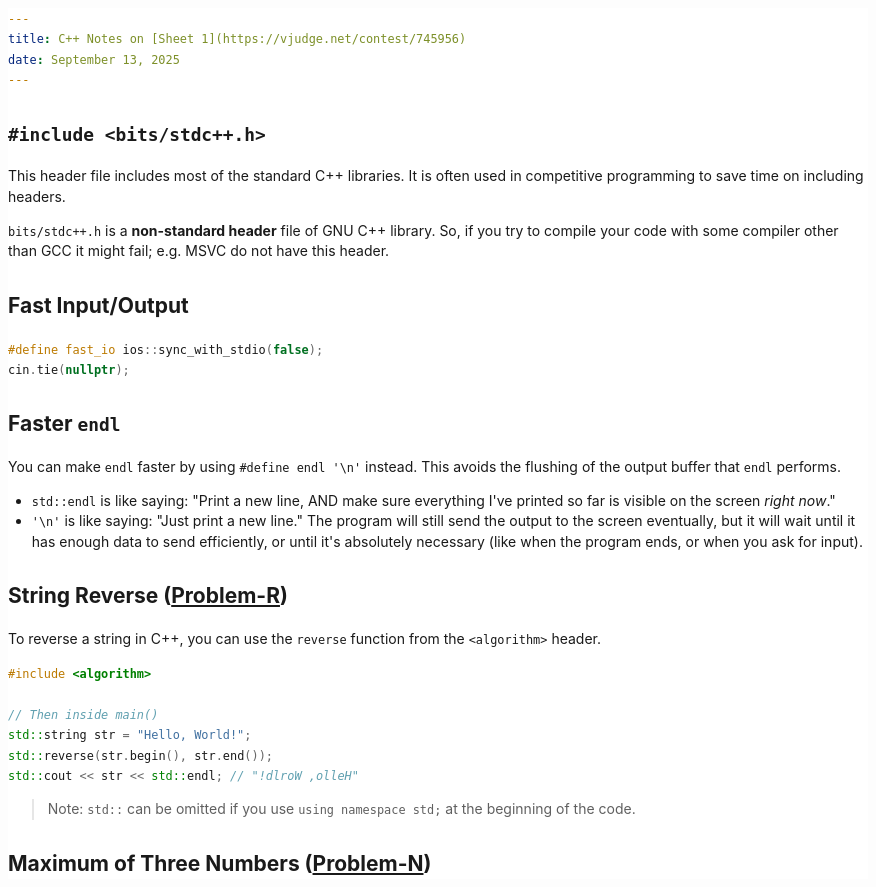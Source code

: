 ```yaml
---
title: C++ Notes on [Sheet 1](https://vjudge.net/contest/745956)
date: September 13, 2025
---
```




## `#include <bits/stdc++.h>`

This header file includes most of the standard C++ libraries. It is often used in competitive programming to save time on including headers.

`bits/stdc++.h` is a **non-standard header** file of GNU C++ library. So, if you try to compile your code with some compiler other than GCC it might fail; e.g. MSVC do not have this header.

## Fast Input/Output

```cpp
#define fast_io ios::sync_with_stdio(false);
cin.tie(nullptr);
```

## Faster `endl`

You can make `endl` faster by using `#define endl '\n'` instead. This avoids the flushing of the output buffer that `endl` performs.

- `std::endl` is like saying: "Print a new line, AND make sure everything I've printed so far is visible on the screen _right now_."
- `'\n'` is like saying: "Just print a new line." The program will still send the output to the screen eventually, but it will wait until it has enough data to send efficiently, or until it's absolutely necessary (like when the program ends, or when you ask for input).

## String Reverse ([Problem-R](https://vjudge.net/contest/745956#problem/R))

To reverse a string in C++, you can use the `reverse` function from the `<algorithm>` header.

```cpp
#include <algorithm>

// Then inside main()
std::string str = "Hello, World!";
std::reverse(str.begin(), str.end());
std::cout << str << std::endl; // "!dlroW ,olleH"
```

> Note: `std::` can be omitted if you use `using namespace std;` at the beginning of the code.

## Maximum of Three Numbers ([Problem-N](https://vjudge.net/contest/745956#problem/N))

